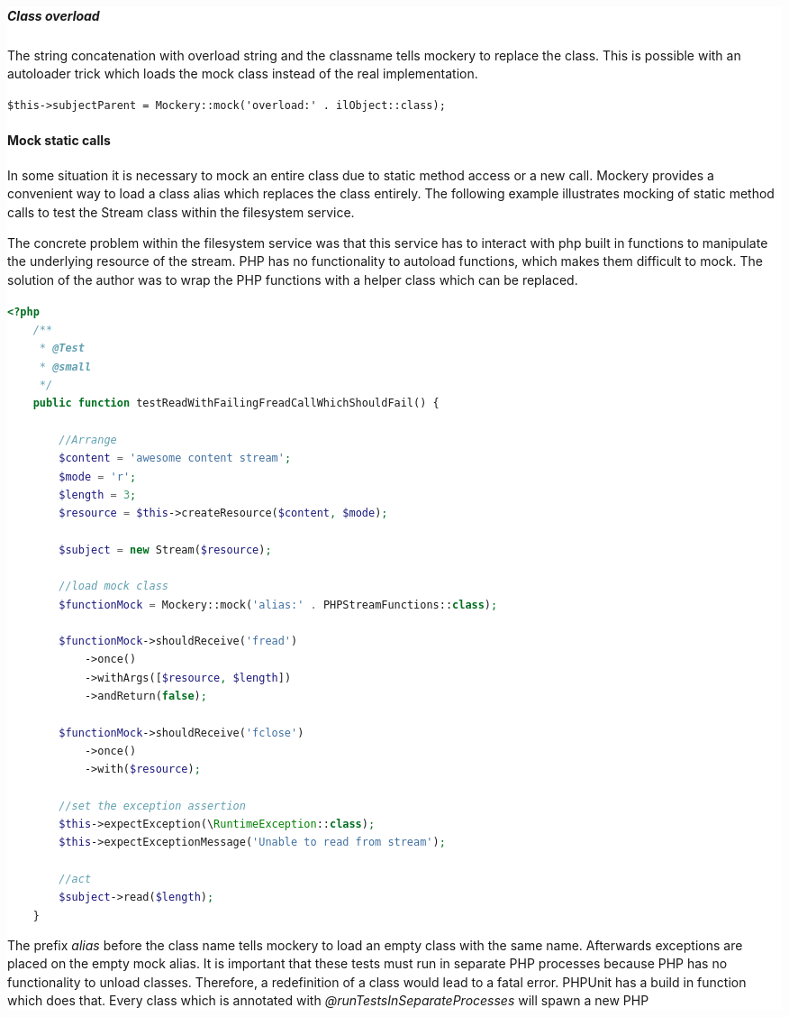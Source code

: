 <a name="class-overload"></a>
##### Class overload
The string concatenation with overload string and the classname tells mockery 
to replace the class. This is possible with an autoloader trick which loads the 
mock class instead of the real implementation.

```
$this->subjectParent = Mockery::mock('overload:' . ilObject::class);
```

<a name="mock-static-calls"></a>
#### Mock static calls
In some situation it is necessary to mock an entire class due to static method 
access or a new call. Mockery provides a convenient way to load a class alias 
which replaces the class entirely. The following example illustrates mocking of 
static method calls to test the Stream class within the filesystem service.

The concrete problem within the filesystem service was that this service has to 
interact with php built in functions to manipulate the underlying resource of 
the stream. PHP has no functionality to autoload functions, which makes them 
difficult to mock. The solution of the author was to wrap the PHP functions 
with a helper class which can be replaced.

```php
<?php
	/**
	 * @Test
	 * @small
	 */
	public function testReadWithFailingFreadCallWhichShouldFail() {

		//Arrange
		$content = 'awesome content stream';
		$mode = 'r';
		$length = 3;
		$resource = $this->createResource($content, $mode);

		$subject = new Stream($resource);

		//load mock class
		$functionMock = Mockery::mock('alias:' . PHPStreamFunctions::class);

		$functionMock->shouldReceive('fread')
			->once()
			->withArgs([$resource, $length])
			->andReturn(false);

		$functionMock->shouldReceive('fclose')
			->once()
			->with($resource);

		//set the exception assertion
		$this->expectException(\RuntimeException::class);
		$this->expectExceptionMessage('Unable to read from stream');

		//act
		$subject->read($length);
	}
```  
The prefix *alias* before the class name tells mockery to load an empty class 
with the same name. Afterwards exceptions are placed on the empty mock alias.
It is important that these tests must run in separate PHP processes because PHP 
has no functionality to unload classes. Therefore, a redefinition of a class would 
lead to a fatal error. PHPUnit has a build in function which does that. Every 
class which is annotated with *@runTestsInSeparateProcesses* will spawn a new PHP 